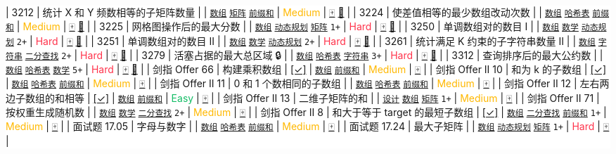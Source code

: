 | 3212 | 统计 X 和 Y 频数相等的子矩阵数量 |  |  [`数组`](/tag/array.md) [`矩阵`](/tag/matrix.md) [`前缀和`](/tag/prefix-sum.md) | <font color=#ffb800>Medium</font> | [🀄️](https://leetcode.cn/problems/count-submatrices-with-equal-frequency-of-x-and-y) [🔗](https://leetcode.com/problems/count-submatrices-with-equal-frequency-of-x-and-y) |
| 3224 | 使差值相等的最少数组改动次数 |  |  [`数组`](/tag/array.md) [`哈希表`](/tag/hash-table.md) [`前缀和`](/tag/prefix-sum.md) | <font color=#ffb800>Medium</font> | [🀄️](https://leetcode.cn/problems/minimum-array-changes-to-make-differences-equal) [🔗](https://leetcode.com/problems/minimum-array-changes-to-make-differences-equal) |
| 3225 | 网格图操作后的最大分数 |  |  [`数组`](/tag/array.md) [`动态规划`](/tag/dynamic-programming.md) [`矩阵`](/tag/matrix.md) `1+` | <font color=#ff334b>Hard</font> | [🀄️](https://leetcode.cn/problems/maximum-score-from-grid-operations) [🔗](https://leetcode.com/problems/maximum-score-from-grid-operations) |
| 3250 | 单调数组对的数目 I |  |  [`数组`](/tag/array.md) [`数学`](/tag/math.md) [`动态规划`](/tag/dynamic-programming.md) `2+` | <font color=#ff334b>Hard</font> | [🀄️](https://leetcode.cn/problems/find-the-count-of-monotonic-pairs-i) [🔗](https://leetcode.com/problems/find-the-count-of-monotonic-pairs-i) |
| 3251 | 单调数组对的数目 II |  |  [`数组`](/tag/array.md) [`数学`](/tag/math.md) [`动态规划`](/tag/dynamic-programming.md) `2+` | <font color=#ff334b>Hard</font> | [🀄️](https://leetcode.cn/problems/find-the-count-of-monotonic-pairs-ii) [🔗](https://leetcode.com/problems/find-the-count-of-monotonic-pairs-ii) |
| 3261 | 统计满足 K 约束的子字符串数量 II |  |  [`数组`](/tag/array.md) [`字符串`](/tag/string.md) [`二分查找`](/tag/binary-search.md) `2+` | <font color=#ff334b>Hard</font> | [🀄️](https://leetcode.cn/problems/count-substrings-that-satisfy-k-constraint-ii) [🔗](https://leetcode.com/problems/count-substrings-that-satisfy-k-constraint-ii) |
| 3279 | 活塞占据的最大总区域 🔒 |  |  [`数组`](/tag/array.md) [`哈希表`](/tag/hash-table.md) [`字符串`](/tag/string.md) `3+` | <font color=#ff334b>Hard</font> | [🀄️](https://leetcode.cn/problems/maximum-total-area-occupied-by-pistons) [🔗](https://leetcode.com/problems/maximum-total-area-occupied-by-pistons) |
| 3312 | 查询排序后的最大公约数 |  |  [`数组`](/tag/array.md) [`哈希表`](/tag/hash-table.md) [`数学`](/tag/math.md) `5+` | <font color=#ff334b>Hard</font> | [🀄️](https://leetcode.cn/problems/sorted-gcd-pair-queries) [🔗](https://leetcode.com/problems/sorted-gcd-pair-queries) |
| 剑指 Offer 66 | 构建乘积数组 | [[✓]](/offer/jz_offer_66_1.md) |  [`数组`](/tag/array.md) [`前缀和`](/tag/prefix-sum.md) | <font color=#ffb800>Medium</font> | [🀄️](https://leetcode.cn/problems/gou-jian-cheng-ji-shu-zu-lcof) |
| 剑指 Offer II 10 | 和为 k 的子数组 | [[✓]](/offer2/jz_offer_II_010.md) |  [`数组`](/tag/array.md) [`哈希表`](/tag/hash-table.md) [`前缀和`](/tag/prefix-sum.md) | <font color=#ffb800>Medium</font> | [🀄️](https://leetcode.cn/problems/QTMn0o) |
| 剑指 Offer II 11 | 0 和 1 个数相同的子数组 |  |  [`数组`](/tag/array.md) [`哈希表`](/tag/hash-table.md) [`前缀和`](/tag/prefix-sum.md) | <font color=#ffb800>Medium</font> | [🀄️](https://leetcode.cn/problems/A1NYOS) |
| 剑指 Offer II 12 | 左右两边子数组的和相等 | [[✓]](/offer2/jz_offer_II_012.md) |  [`数组`](/tag/array.md) [`前缀和`](/tag/prefix-sum.md) | <font color=#15bd66>Easy</font> | [🀄️](https://leetcode.cn/problems/tvdfij) |
| 剑指 Offer II 13 | 二维子矩阵的和 |  |  [`设计`](/tag/design.md) [`数组`](/tag/array.md) [`矩阵`](/tag/matrix.md) `1+` | <font color=#ffb800>Medium</font> | [🀄️](https://leetcode.cn/problems/O4NDxx) |
| 剑指 Offer II 71 | 按权重生成随机数 |  |  [`数组`](/tag/array.md) [`数学`](/tag/math.md) [`二分查找`](/tag/binary-search.md) `2+` | <font color=#ffb800>Medium</font> | [🀄️](https://leetcode.cn/problems/cuyjEf) |
| 剑指 Offer II 8 | 和大于等于 target 的最短子数组 | [[✓]](/offer2/jz_offer_II_008.md) |  [`数组`](/tag/array.md) [`二分查找`](/tag/binary-search.md) [`前缀和`](/tag/prefix-sum.md) `1+` | <font color=#ffb800>Medium</font> | [🀄️](https://leetcode.cn/problems/2VG8Kg) |
| 面试题 17.05 | 字母与数字 |  |  [`数组`](/tag/array.md) [`哈希表`](/tag/hash-table.md) [`前缀和`](/tag/prefix-sum.md) | <font color=#ffb800>Medium</font> | [🀄️](https://leetcode.cn/problems/find-longest-subarray-lcci) |
| 面试题 17.24 | 最大子矩阵 |  |  [`数组`](/tag/array.md) [`动态规划`](/tag/dynamic-programming.md) [`矩阵`](/tag/matrix.md) `1+` | <font color=#ff334b>Hard</font> | [🀄️](https://leetcode.cn/problems/max-submatrix-lcci) |